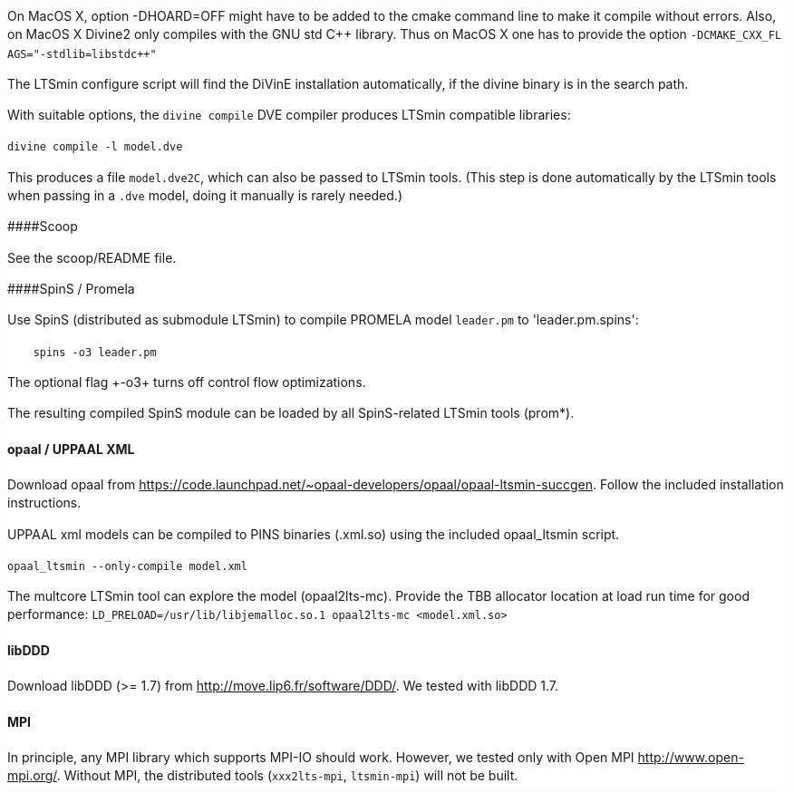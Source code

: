 On MacOS X, option -DHOARD=OFF might have to be added to the cmake command line to make it compile without errors. 
Also, on MacOS X Divine2 only compiles with the GNU std C++ library.
Thus on MacOS X one has to provide the option `-DCMAKE_CXX_FLAGS="-stdlib=libstdc++"`

The LTSmin configure script will find the DiVinE installation
automatically, if the divine binary is in the search path.

With suitable options, the `divine compile` DVE compiler produces
LTSmin compatible libraries:

    divine compile -l model.dve

This produces a file `model.dve2C`, which can also be passed to
LTSmin tools.  (This step is done automatically by the LTSmin tools
when passing in a `.dve` model, doing it manually is rarely needed.)


####Scoop

See the scoop/README file.

####SpinS / Promela

Use SpinS (distributed as submodule LTSmin) to compile PROMELA model
`leader.pm` to 'leader.pm.spins':

        spins -o3 leader.pm

The optional flag +-o3+ turns off control flow optimizations.

The resulting compiled SpinS module can be loaded by  all SpinS-related LTSmin
tools (prom*).

#### opaal / UPPAAL XML

Download opaal from <https://code.launchpad.net/~opaal-developers/opaal/opaal-ltsmin-succgen>. Follow the included installation instructions.

UPPAAL xml models can be compiled to PINS binaries (.xml.so) using the included
opaal_ltsmin script.

    opaal_ltsmin --only-compile model.xml

The multcore LTSmin tool can explore the model (opaal2lts-mc). Provide the
TBB allocator location at load run time for good performance:
`LD_PRELOAD=/usr/lib/libjemalloc.so.1 opaal2lts-mc <model.xml.so>`


#### libDDD

Download libDDD (>= 1.7) from <http://move.lip6.fr/software/DDD/>.
We tested with libDDD 1.7.

#### MPI

In principle, any MPI library which supports MPI-IO should work.
However, we tested only with Open MPI <http://www.open-mpi.org/>.
Without MPI, the distributed tools (`xxx2lts-mpi`, `ltsmin-mpi`) will
not be built.
